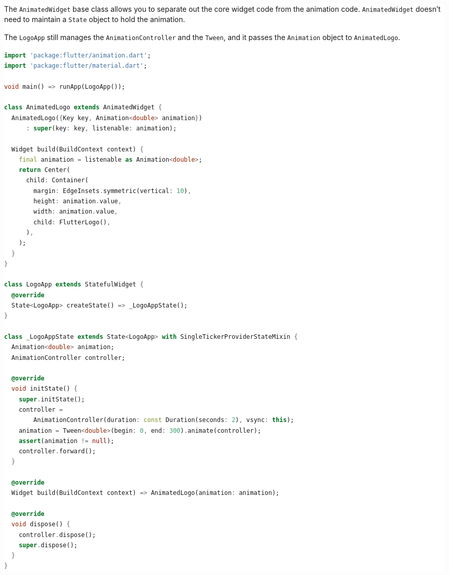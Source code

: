 The `AnimatedWidget` base class allows you to separate out the core widget code from the animation code. `AnimatedWidget` doesn’t need to maintain a `State` object to hold the animation. 

The `LogoApp` still manages the `AnimationController` and the `Tween`, and it passes the `Animation` object to `AnimatedLogo`.

```dart
import 'package:flutter/animation.dart';
import 'package:flutter/material.dart';

void main() => runApp(LogoApp());

class AnimatedLogo extends AnimatedWidget {
  AnimatedLogo({Key key, Animation<double> animation})
      : super(key: key, listenable: animation);

  Widget build(BuildContext context) {
    final animation = listenable as Animation<double>;
    return Center(
      child: Container(
        margin: EdgeInsets.symmetric(vertical: 10),
        height: animation.value,
        width: animation.value,
        child: FlutterLogo(),
      ),
    );
  }
}

class LogoApp extends StatefulWidget {
  @override
  State<LogoApp> createState() => _LogoAppState();
}

class _LogoAppState extends State<LogoApp> with SingleTickerProviderStateMixin {
  Animation<double> animation;
  AnimationController controller;

  @override
  void initState() {
    super.initState();
    controller =
        AnimationController(duration: const Duration(seconds: 2), vsync: this);
    animation = Tween<double>(begin: 0, end: 300).animate(controller);
    assert(animation != null);
    controller.forward();
  }

  @override
  Widget build(BuildContext context) => AnimatedLogo(animation: animation);

  @override
  void dispose() {
    controller.dispose();
    super.dispose();
  }
}
```
